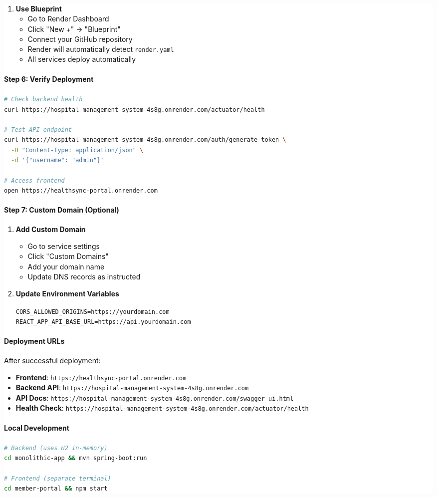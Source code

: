 1. **Use Blueprint**
   - Go to Render Dashboard
   - Click "New +" → "Blueprint"
   - Connect your GitHub repository
   - Render will automatically detect `render.yaml`
   - All services deploy automatically

#### **Step 6: Verify Deployment**

```bash
# Check backend health
curl https://hospital-management-system-4s8g.onrender.com/actuator/health

# Test API endpoint
curl https://hospital-management-system-4s8g.onrender.com/auth/generate-token \
  -H "Content-Type: application/json" \
  -d '{"username": "admin"}'

# Access frontend
open https://healthsync-portal.onrender.com
```

#### **Step 7: Custom Domain (Optional)**

1. **Add Custom Domain**
   - Go to service settings
   - Click "Custom Domains"
   - Add your domain name
   - Update DNS records as instructed

2. **Update Environment Variables**

   ```env
   CORS_ALLOWED_ORIGINS=https://yourdomain.com
   REACT_APP_API_BASE_URL=https://api.yourdomain.com
   ```

#### **Deployment URLs**

After successful deployment:

- **Frontend**: `https://healthsync-portal.onrender.com`
- **Backend API**: `https://hospital-management-system-4s8g.onrender.com`
- **API Docs**: `https://hospital-management-system-4s8g.onrender.com/swagger-ui.html`
- **Health Check**: `https://hospital-management-system-4s8g.onrender.com/actuator/health`

#### **Local Development**

```bash
# Backend (uses H2 in-memory)
cd monolithic-app && mvn spring-boot:run

# Frontend (separate terminal)
cd member-portal && npm start
```
